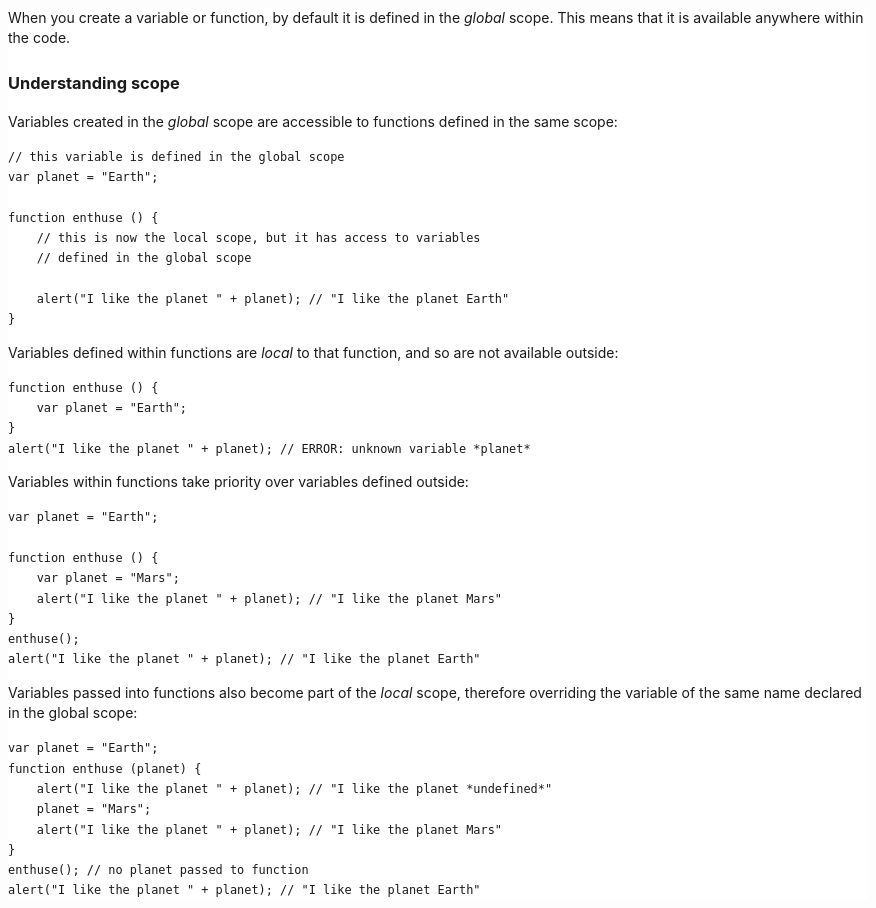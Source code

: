 When you create a variable or function, by default it is defined in the *global* scope. This means that it is available anywhere within the code.


### Understanding scope

Variables created in the *global* scope are accessible to functions defined in the same scope:

```
// this variable is defined in the global scope
var planet = "Earth";

function enthuse () {
    // this is now the local scope, but it has access to variables
    // defined in the global scope

    alert("I like the planet " + planet); // "I like the planet Earth"
}
```

Variables defined within functions are *local* to that function, and so are not available outside:

```
function enthuse () {
    var planet = "Earth";
}
alert("I like the planet " + planet); // ERROR: unknown variable *planet*
```


Variables within functions take priority over variables defined outside:

```
var planet = "Earth";

function enthuse () {
    var planet = "Mars";
    alert("I like the planet " + planet); // "I like the planet Mars"
}
enthuse();
alert("I like the planet " + planet); // "I like the planet Earth"
```


Variables passed into functions also become part of the *local* scope, therefore overriding the variable of the same name declared in the global scope:

```
var planet = "Earth";
function enthuse (planet) {
    alert("I like the planet " + planet); // "I like the planet *undefined*"
    planet = "Mars";
    alert("I like the planet " + planet); // "I like the planet Mars"
}
enthuse(); // no planet passed to function
alert("I like the planet " + planet); // "I like the planet Earth"
```
